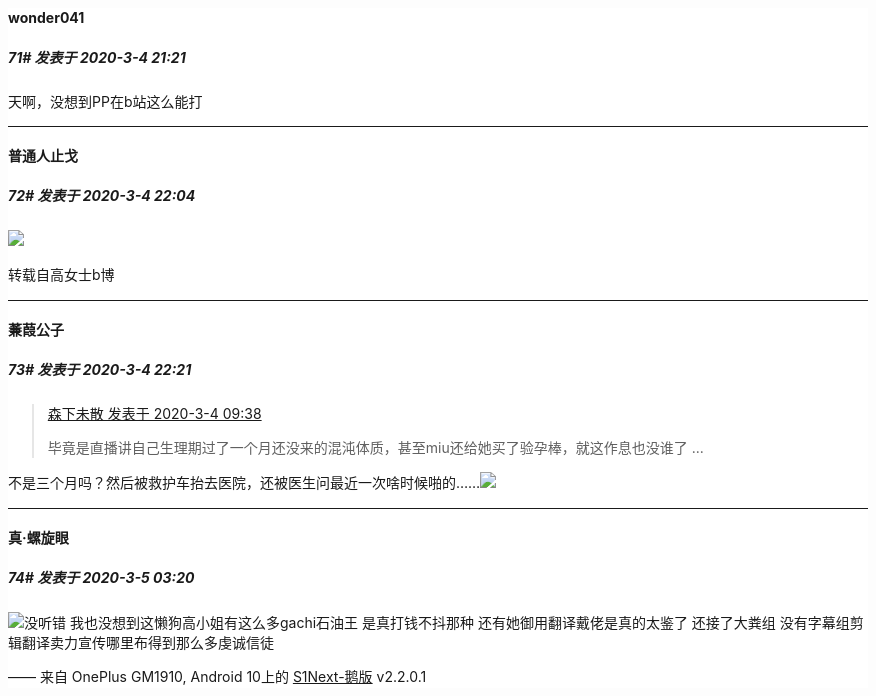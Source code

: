 ####  wonder041  
##### 71#       发表于 2020-3-4 21:21




天啊，没想到PP在b站这么能打







-----

####  普通人止戈  
##### 72#       发表于 2020-3-4 22:04



<img src="https://p.sda1.dev/0/de71c5bcffdf0033d9e71a4fafbce4e6/eb3471c8d727be06d61a4793c5864b61c2724955.jpg" referrerpolicy="no-referrer">

转载自高女士b博







-----

####  蒹葭公子  
##### 73#       发表于 2020-3-4 22:21



<blockquote><a href="httphttps://bbs.saraba1st.com/2b/forum.php?mod=redirect&amp;goto=findpost&amp;pid=46610224&amp;ptid=1916148" target="_blank">森下未散 发表于 2020-3-4 09:38</a>

毕竟是直播讲自己生理期过了一个月还没来的混沌体质，甚至miu还给她买了验孕棒，就这作息也没谁了 ...</blockquote>
不是三个月吗？然后被救护车抬去医院，还被医生问最近一次啥时候啪的……<img src="https://static.saraba1st.com/image/smiley/face2017/067.png" referrerpolicy="no-referrer">







-----

####  真·螺旋眼  
##### 74#       发表于 2020-3-5 03:20



<img src="https://static.saraba1st.com/image/smiley/face2017/068.png" referrerpolicy="no-referrer">没听错 我也没想到这懒狗高小姐有这么多gachi石油王 是真打钱不抖那种
还有她御用翻译戴佬是真的太鉴了 还接了大粪组
没有字幕组剪辑翻译卖力宣传哪里布得到那么多虔诚信徒

—— 来自 OnePlus GM1910, Android 10上的 [S1Next-鹅版](https://github.com/ykrank/S1-Next/releases) v2.2.0.1


